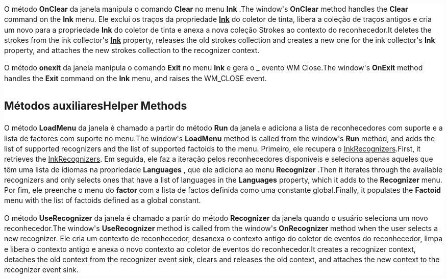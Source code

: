 <span data-ttu-id="41488-162">O método **OnClear** da janela manipula o comando **Clear** no menu **Ink** .</span><span class="sxs-lookup"><span data-stu-id="41488-162">The window's **OnClear** method handles the **Clear** command on the **Ink** menu.</span></span> <span data-ttu-id="41488-163">Ele exclui os traços da propriedade [**Ink**](/windows/desktop/api/msinkaut/nf-msinkaut-iinkcollector-get_ink) do coletor de tinta, libera a coleção de traços antigos e cria um novo para a propriedade **Ink** do coletor de tinta e anexa a nova coleção Strokes ao contexto do reconhecedor.</span><span class="sxs-lookup"><span data-stu-id="41488-163">It deletes the strokes from the ink collector's [**Ink**](/windows/desktop/api/msinkaut/nf-msinkaut-iinkcollector-get_ink) property, releases the old strokes collection and creates a new one for the ink collector's **Ink** property, and attaches the new strokes collection to the recognizer context.</span></span>

<span data-ttu-id="41488-164">O método **onexit** da janela manipula o comando **Exit** no menu **Ink** e gera o \_ evento WM Close.</span><span class="sxs-lookup"><span data-stu-id="41488-164">The window's **OnExit** method handles the **Exit** command on the **Ink** menu, and raises the WM\_CLOSE event.</span></span>

## <a name="helper-methods"></a><span data-ttu-id="41488-165">Métodos auxiliares</span><span class="sxs-lookup"><span data-stu-id="41488-165">Helper Methods</span></span>

<span data-ttu-id="41488-166">O método **LoadMenu** da janela é chamado a partir do método **Run** da janela e adiciona a lista de reconhecedores com suporte e a lista de factores com suporte no menu.</span><span class="sxs-lookup"><span data-stu-id="41488-166">The window's **LoadMenu** method is called from the window's **Run** method, and adds the list of supported recognizers and the list of supported factoids to the menu.</span></span> <span data-ttu-id="41488-167">Primeiro, ele recupera o [InkRecognizers](/previous-versions/windows/desktop/legacy/ms702438(v=vs.85)).</span><span class="sxs-lookup"><span data-stu-id="41488-167">First, it retrieves the [InkRecognizers](/previous-versions/windows/desktop/legacy/ms702438(v=vs.85)).</span></span> <span data-ttu-id="41488-168">Em seguida, ele faz a iteração pelos reconhecedores disponíveis e seleciona apenas aqueles que têm uma lista de idiomas na propriedade **Languages** , que ele adiciona ao menu **Recognizer** .</span><span class="sxs-lookup"><span data-stu-id="41488-168">Then it iterates through the available recognizers and only selects ones that have a list of languages in the **Languages** property, which it adds to the **Recognizer** menu.</span></span> <span data-ttu-id="41488-169">Por fim, ele preenche o menu do **factor** com a lista de factos definida como uma constante global.</span><span class="sxs-lookup"><span data-stu-id="41488-169">Finally, it populates the **Factoid** menu with the list of factoids defined as a global constant.</span></span>

<span data-ttu-id="41488-170">O método **UseRecognizer** da janela é chamado a partir do método **Recognizer** da janela quando o usuário seleciona um novo reconhecedor.</span><span class="sxs-lookup"><span data-stu-id="41488-170">The window's **UseRecognizer** method is called from the window's **OnRecognizer** method when the user selects a new recognizer.</span></span> <span data-ttu-id="41488-171">Ele cria um contexto de reconhecedor, desanexa o contexto antigo do coletor de eventos do reconhecedor, limpa e libera o contexto antigo e anexa o novo contexto ao coletor de eventos do reconhecedor.</span><span class="sxs-lookup"><span data-stu-id="41488-171">It creates a recognizer context, detaches the old context from the recognizer event sink, clears and releases the old context, and attaches the new context to the recognizer event sink.</span></span>

